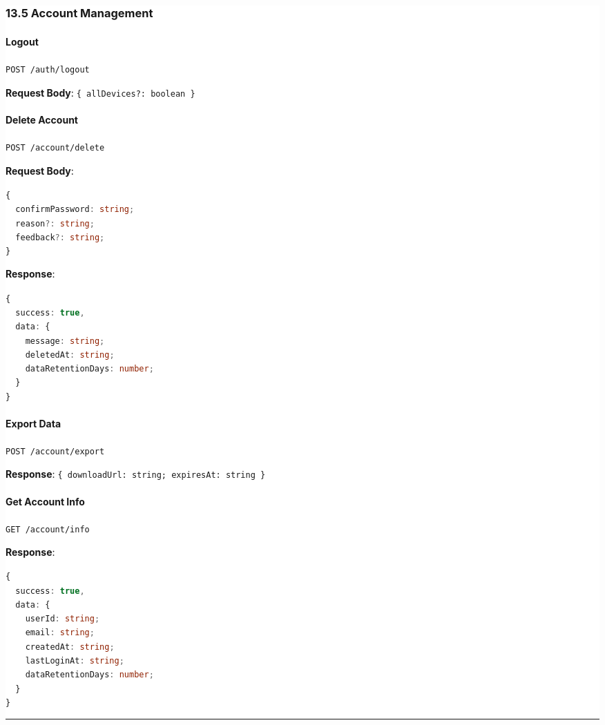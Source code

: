 ### 13.5 Account Management

#### Logout
```
POST /auth/logout
```

**Request Body**: `{ allDevices?: boolean }`

#### Delete Account
```
POST /account/delete
```

**Request Body**:
```typescript
{
  confirmPassword: string;
  reason?: string;
  feedback?: string;
}
```

**Response**:
```typescript
{
  success: true,
  data: {
    message: string;
    deletedAt: string;
    dataRetentionDays: number;
  }
}
```

#### Export Data
```
POST /account/export
```

**Response**: `{ downloadUrl: string; expiresAt: string }`

#### Get Account Info
```
GET /account/info
```

**Response**:
```typescript
{
  success: true,
  data: {
    userId: string;
    email: string;
    createdAt: string;
    lastLoginAt: string;
    dataRetentionDays: number;
  }
}
```

---